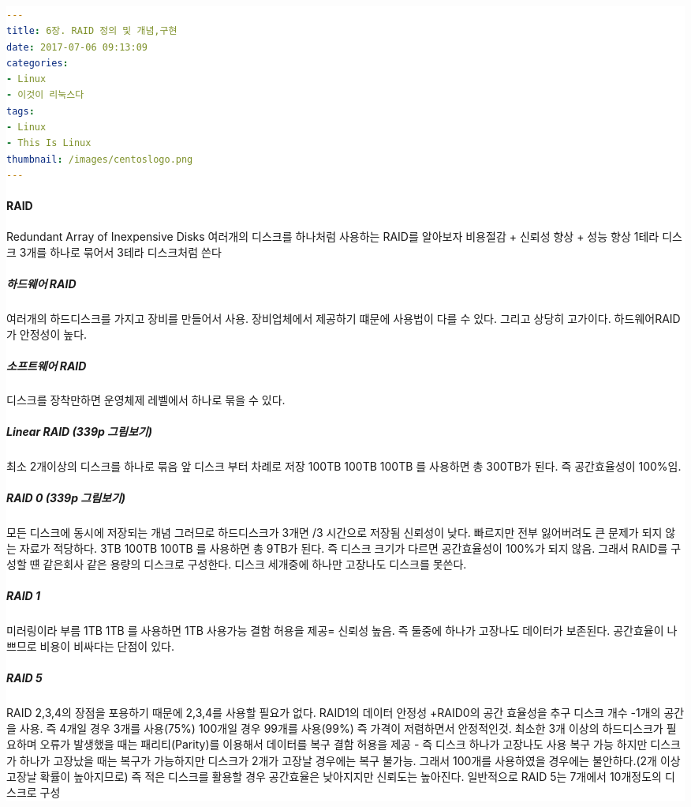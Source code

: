 ```yaml
---
title: 6장. RAID 정의 및 개념,구현
date: 2017-07-06 09:13:09
categories:
- Linux
- 이것이 리눅스다
tags:
- Linux
- This Is Linux
thumbnail: /images/centoslogo.png
---
```

#### RAID
Redundant Array of Inexpensive Disks
여러개의 디스크를 하나처럼 사용하는 RAID를 알아보자
비용절감 + 신뢰성 향상 + 성능 향상
1테라 디스크 3개를 하나로 묶어서 3테라 디스크처럼 쓴다


##### 하드웨어 RAID
여러개의 하드디스크를 가지고 장비를 만들어서 사용. 장비업체에서 제공하기 떄문에 사용법이 다를 수 있다. 그리고 상당히 고가이다. 하드웨어RAID가 안정성이 높다.

##### 소프트웨어 RAID
디스크를 장착만하면 운영체제 레벨에서 하나로 묶을 수 있다.

##### Linear RAID (339p 그림보기)
최소 2개이상의 디스크를 하나로 묶음
앞 디스크 부터 차례로 저장
100TB 100TB 100TB 를 사용하면 총 300TB가 된다. 즉 공간효율성이 100%임.

##### RAID 0 (339p 그림보기)
모든 디스크에 동시에 저장되는 개념
그러므로 하드디스크가 3개면 /3 시간으로 저장됨
신뢰성이 낮다.
빠르지만 전부 잃어버려도 큰 문제가 되지 않는 자료가 적당하다.
3TB 100TB 100TB 를 사용하면 총 9TB가 된다. 즉 디스크 크기가 다르면 공간효율성이 100%가 되지 않음.
그래서 RAID를 구성할 떈 같은회사 같은 용량의 디스크로 구성한다.
디스크 세개중에 하나만 고장나도 디스크를 못쓴다.

##### RAID 1
미러링이라 부름
1TB 1TB 를 사용하면 1TB 사용가능
결함 허용을 제공= 신뢰성 높음. 즉 둘중에 하나가 고장나도 데이터가 보존된다.
공간효율이 나쁘므로 비용이 비싸다는 단점이 있다.

##### RAID 5
RAID 2,3,4의 장점을 포용하기 때문에 2,3,4를 사용할 필요가 없다.
RAID1의 데이터 안정성 +RAID0의 공간 효율성을 추구 디스크 개수 -1개의 공간을 사용. 즉 4개일 경우 3개를 사용(75%) 100개일 경우 99개를 사용(99%)
즉 가격이 저렴하면서 안정적인것.
최소한 3개 이상의 하드디스크가 필요하며 오류가 발생했을 때는 패리티(Parity)를 이용해서 데이터를 복구
결함 허용을 제공 - 즉 디스크 하나가 고장나도 사용 복구 가능
하지만 디스크가 하나가 고장났을 때는 복구가 가능하지만 디스크가 2개가 고장날 경우에는 복구 불가능.
그래서 100개를 사용하였을 경우에는 불안하다.(2개 이상 고장날 확률이 높아지므로)
즉 적은 디스크를 활용할 경우 공간효율은 낮아지지만 신뢰도는 높아진다.
일반적으로 RAID 5는 7개에서 10개정도의 디스크로 구성
